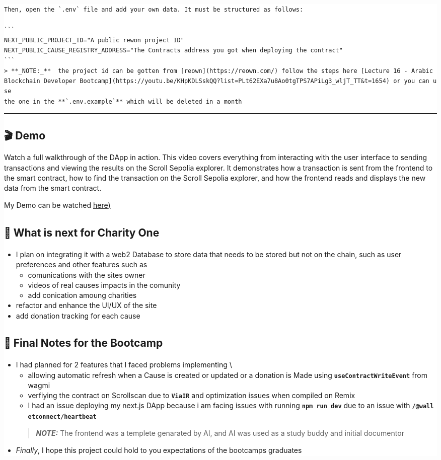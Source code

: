     Then, open the `.env` file and add your own data. It must be structured as follows:

    ```
    NEXT_PUBLIC_PROJECT_ID="A public rewon project ID"
    NEXT_PUBLIC_CAUSE_REGISTRY_ADDRESS="The Contracts address you got when deploying the contract"
    ```
    > **_NOTE:_**  the project id can be gotten from [reown](https://reown.com/) follow the steps here [Lecture 16 - Arabic Blockchain Developer Bootcamp](https://youtu.be/KHpKDLSskQQ?list=PLt62EXa7u8Ao0tgTPS7APiLg3_wljT_TT&t=1654) or you can use 
    the one in the **`.env.example`** which will be deleted in a month

---

## 🎬 Demo

Watch a full walkthrough of the DApp in action. This video covers everything from interacting with the user interface to sending transactions and viewing the results on the Scroll Sepolia explorer. It demonstrates how a transaction is sent from the frontend to the smart contract, how to find the transaction on the Scroll Sepolia explorer, and how the frontend reads and displays the new data from the smart contract.

My Demo can be watched [here)](https://youtu.be/D2U6cdZrQLw)


## 🙌 What is next for Charity One
- I plan on integrating it with a web2 Database to store data that needs to be stored but not on the chain, such as user preferences and other features such as
    - comunications with the sites owner 
    - videos of real causes impacts in the comunity 
    - add conication amoung charities 
- refactor and enhance the UI/UX of the site
- add donation tracking for each cause

## 📒 Final Notes for the Bootcamp
- I had planned for 2 features that I faced problems implementing \
    - allowing automatic refresh when a Cause is created or updated or a donation is Made using **`useContractWriteEvent`** from wagmi
    - verfiying the contract on Scrollscan due to **`ViaIR`** and optimization issues when compiled on Remix
    - I had an issue deploying my next.js DApp because i am facing issues with running **`npm run dev`** due to an issue with **`/@walletconnect/heartbeat`**
    > **_NOTE:_** The frontend was a templete genarated by AI, and AI was used as a study buddy and initial documentor
- *Finally*, I hope this project could hold to you expectations of the bootcamps graduates